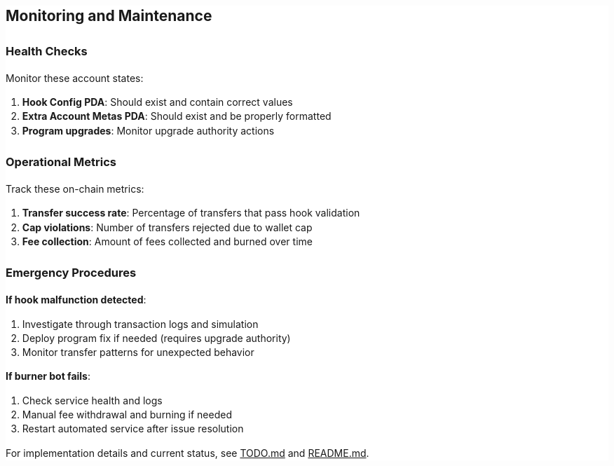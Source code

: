 ## Monitoring and Maintenance

### Health Checks

Monitor these account states:
1. **Hook Config PDA**: Should exist and contain correct values
2. **Extra Account Metas PDA**: Should exist and be properly formatted
3. **Program upgrades**: Monitor upgrade authority actions

### Operational Metrics

Track these on-chain metrics:
1. **Transfer success rate**: Percentage of transfers that pass hook validation
2. **Cap violations**: Number of transfers rejected due to wallet cap
3. **Fee collection**: Amount of fees collected and burned over time

### Emergency Procedures

**If hook malfunction detected**:
1. Investigate through transaction logs and simulation
2. Deploy program fix if needed (requires upgrade authority)
3. Monitor transfer patterns for unexpected behavior

**If burner bot fails**:
1. Check service health and logs
2. Manual fee withdrawal and burning if needed
3. Restart automated service after issue resolution

For implementation details and current status, see [TODO.md](../TODO.md) and [README.md](../README.md).
